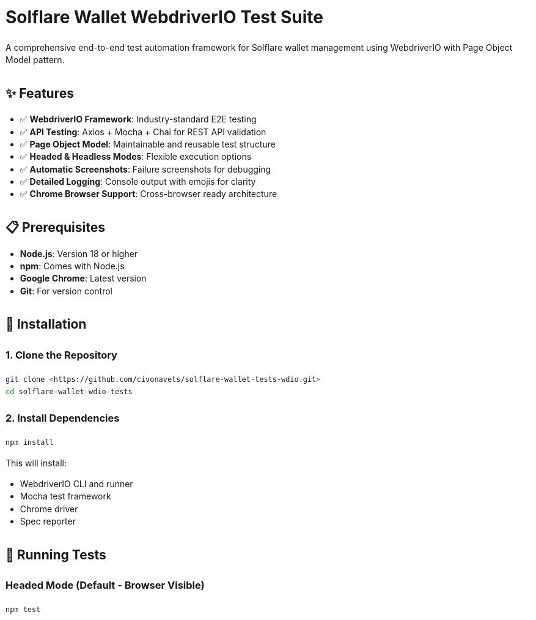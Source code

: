 # Solflare Wallet WebdriverIO Test Suite

A comprehensive end-to-end test automation framework for Solflare wallet management using WebdriverIO with Page Object Model pattern.

## ✨ Features

- ✅ **WebdriverIO Framework**: Industry-standard E2E testing
- ✅ **API Testing**: Axios + Mocha + Chai for REST API validation
- ✅ **Page Object Model**: Maintainable and reusable test structure
- ✅ **Headed & Headless Modes**: Flexible execution options
- ✅ **Automatic Screenshots**: Failure screenshots for debugging
- ✅ **Detailed Logging**: Console output with emojis for clarity
- ✅ **Chrome Browser Support**: Cross-browser ready architecture

## 📋 Prerequisites

- **Node.js**: Version 18 or higher
- **npm**: Comes with Node.js
- **Google Chrome**: Latest version
- **Git**: For version control

## 🚀 Installation

### 1. Clone the Repository

```bash
git clone <https://github.com/civonavets/solflare-wallet-tests-wdio.git>
cd solflare-wallet-wdio-tests
```

### 2. Install Dependencies

```bash
npm install
```

This will install:
- WebdriverIO CLI and runner
- Mocha test framework
- Chrome driver
- Spec reporter

## 🎯 Running Tests

### Headed Mode (Default - Browser Visible)

```bash
npm test
```
